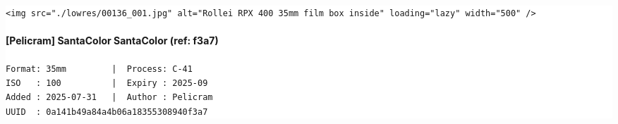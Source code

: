 	<img src="./lowres/00136_001.jpg" alt="Rollei RPX 400 35mm film box inside" loading="lazy" width="500" />
</a>

#### [Pelicram] SantaColor SantaColor (ref: f3a7)

```
Format: 35mm         |  Process: C-41     
ISO   : 100          |  Expiry : 2025-09  
Added : 2025-07-31   |  Author : Pelicram 
UUID  : 0a141b49a84a4b06a18355308940f3a7
```

<a href="./archive/00128_000.jpg">